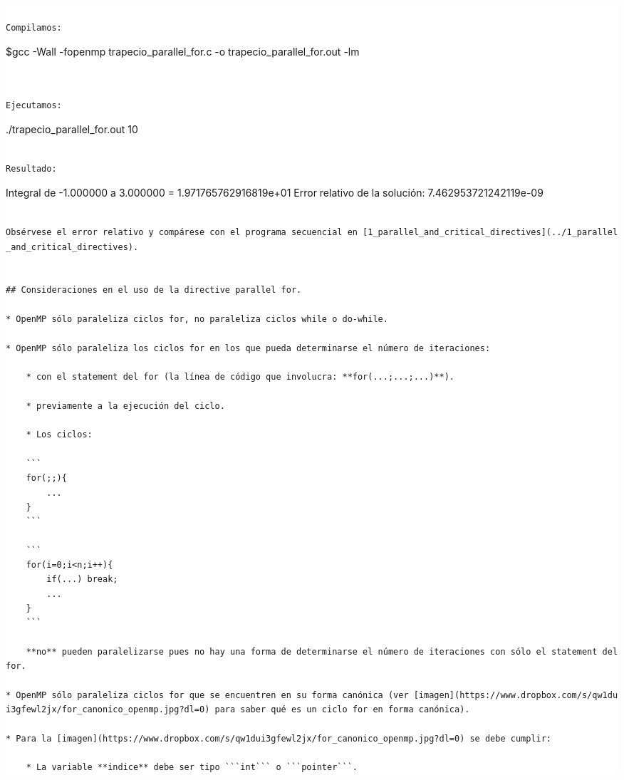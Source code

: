 ```

Compilamos:

```
$gcc -Wall -fopenmp trapecio_parallel_for.c -o trapecio_parallel_for.out -lm

```


Ejecutamos:

```
./trapecio_parallel_for.out 10
```

Resultado:

```
Integral de -1.000000 a 3.000000 = 1.971765762916819e+01
Error relativo de la solución: 7.462953721242119e-09
```

Obsérvese el error relativo y compárese con el programa secuencial en [1_parallel_and_critical_directives](../1_parallel_and_critical_directives).


## Consideraciones en el uso de la directive parallel for.

* OpenMP sólo paraleliza ciclos for, no paraleliza ciclos while o do-while.

* OpenMP sólo paraleliza los ciclos for en los que pueda determinarse el número de iteraciones:

	* con el statement del for (la línea de código que involucra: **for(...;...;...)**).

	* previamente a la ejecución del ciclo.

	* Los ciclos:

	```
	for(;;){
		...
	}
	```

	```
	for(i=0;i<n;i++){
		if(...) break;
		...
	}
	```

	**no** pueden paralelizarse pues no hay una forma de determinarse el número de iteraciones con sólo el statement del for.

* OpenMP sólo paraleliza ciclos for que se encuentren en su forma canónica (ver [imagen](https://www.dropbox.com/s/qw1dui3gfewl2jx/for_canonico_openmp.jpg?dl=0) para saber qué es un ciclo for en forma canónica).

* Para la [imagen](https://www.dropbox.com/s/qw1dui3gfewl2jx/for_canonico_openmp.jpg?dl=0) se debe cumplir:

	* La variable **indice** debe ser tipo ```int``` o ```pointer```.

```
